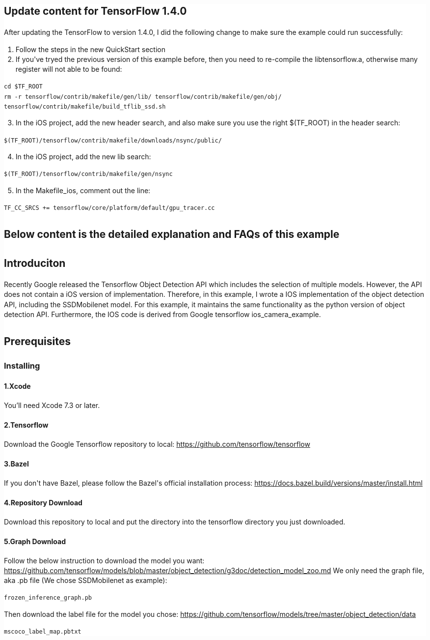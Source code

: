 ## Update content for TensorFlow 1.4.0
After updating the TensorFlow to version 1.4.0, I did the following change to make sure the example could run successfully:
1. Follow the steps in the new QuickStart section
2. If you've tryed the previous version of this example before, then you need to re-compile the libtensorflow.a, otherwise many register will not able to be found:
```
cd $TF_ROOT
rm -r tensorflow/contrib/makefile/gen/lib/ tensorflow/contrib/makefile/gen/obj/
tensorflow/contrib/makefile/build_tflib_ssd.sh
```
3. In the iOS project, add the new header search, and also make sure you use the right $(TF_ROOT) in the header search:
```
$(TF_ROOT)/tensorflow/contrib/makefile/downloads/nsync/public/
```
4. In the iOS project, add the new lib search:
```
$(TF_ROOT)/tensorflow/contrib/makefile/gen/nsync
```
5. In the Makefile_ios, comment out the line:
```
TF_CC_SRCS += tensorflow/core/platform/default/gpu_tracer.cc
```

## Below content is the detailed explanation and FAQs of this example
## Introduciton

Recently Google released the Tensorflow Object Detection API which includes the selection of multiple models. However, the API does not contain a iOS version of implementation. Therefore, in this example, I wrote a IOS implementation of the object detection API, including the SSDMobilenet model. For this example, it maintains the same functionality as the python version of object detection API. Furthermore, the IOS code is derived from Google tensorflow ios_camera_example.

## Prerequisites


### Installing
#### 1.Xcode
You’ll need Xcode 7.3 or later.
#### 2.Tensorflow
Download the Google Tensorflow repository to local:
https://github.com/tensorflow/tensorflow
#### 3.Bazel
If you don't have Bazel, please follow the Bazel's official installation process:
https://docs.bazel.build/versions/master/install.html
#### 4.Repository Download
Download this repository to local and put the directory into the tensorflow directory you just downloaded.
#### 5.Graph Download
Follow the below instruction to download the model you want:
https://github.com/tensorflow/models/blob/master/object_detection/g3doc/detection_model_zoo.md
We only need the graph file, aka .pb file (We chose SSDMobilenet as example):
```
frozen_inference_graph.pb
```
Then download the label file for the model you chose:
https://github.com/tensorflow/models/tree/master/object_detection/data
```
mscoco_label_map.pbtxt
```